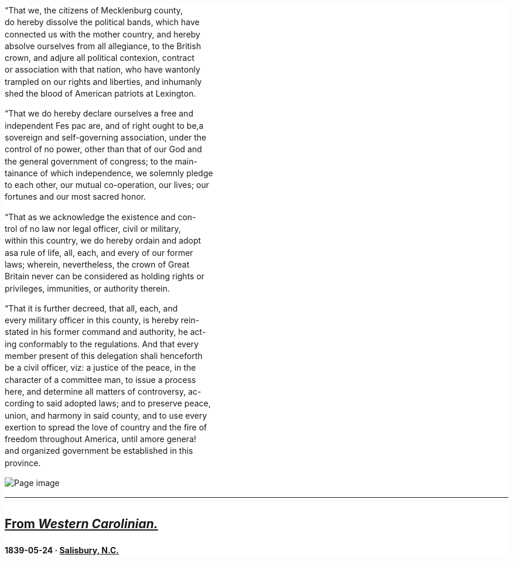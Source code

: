 “That we, the citizens of Mecklenburg county,  
do hereby dissolve the political bands, which have  
connected us with the mother country, and hereby  
absolve ourselves from all allegiance, to the British  
crown, and adjure all political contexion, contract  
or association with that nation, who have wantonly  
trampled on our rights and liberties, and inhumanly  
shed the blood of American patriots at Lexington.  
  
“That we do hereby declare ourselves a free and  
independent Fes pac are, and of right ought to be,a  
sovereign and self-governing association, under the  
control of no power, other than that of our God and  
the general government of congress; to the main-  
tainance of which independence, we solemnly pledge  
to each other, our mutual co-operation, our lives; our  
fortunes and our most sacred honor.  
  
“That as we acknowledge the existence and con-  
trol of no law nor legal officer, civil or military,  
within this country, we do hereby ordain and adopt  
asa rule of life, all, each, and every of our former  
laws; wherein, nevertheless, the crown of Great  
Britain never can be considered as holding rights or  
privileges, immunities, or authority therein.  
  
“That it is further decreed, that all, each, and  
every military officer in this county, is hereby rein-  
stated in his former command and authority, he act-  
ing conformably to the regulations. And that every  
member present of this delegation shali henceforth  
be a civil officer, viz: a justice of the peace, in the  
character of a committee man, to issue a process  
here, and determine all matters of controversy, ac-  
cording to said adopted laws; and to preserve peace,  
union, and harmony in said county, and to use every  
exertion to spread the love of country and the fire of  
freedom throughout America, until amore genera!  
and organized government be established in this  
province.
</td><td style="width: 50%; max-height: 75%; margin: auto; display: block;">
<img alt="Page image" src="https://iiif.archive.org/image/iiif/2/sim_niles-national-register_1838-09-29_55_1409%2Fsim_niles-national-register_1838-09-29_55_1409_jp2.zip%2Fsim_niles-national-register_1838-09-29_55_1409_jp2%2Fsim_niles-national-register_1838-09-29_55_1409_0005.jp2/pct:11.32009752699408,20.57922939525389,26.802507836990596,36.69303393722888/,600/0/default.jpg"/>
</td>
</tr></table>

---

## [From _Western Carolinian._](https://newspapers.digitalnc.org/lccn/sn84026486/1839-05-24/ed-1/seq-3/)

#### 1839-05-24 &middot; [Salisbury, N.C.](http://dbpedia.org/resource/Salisbury%2C_North_Carolina)
